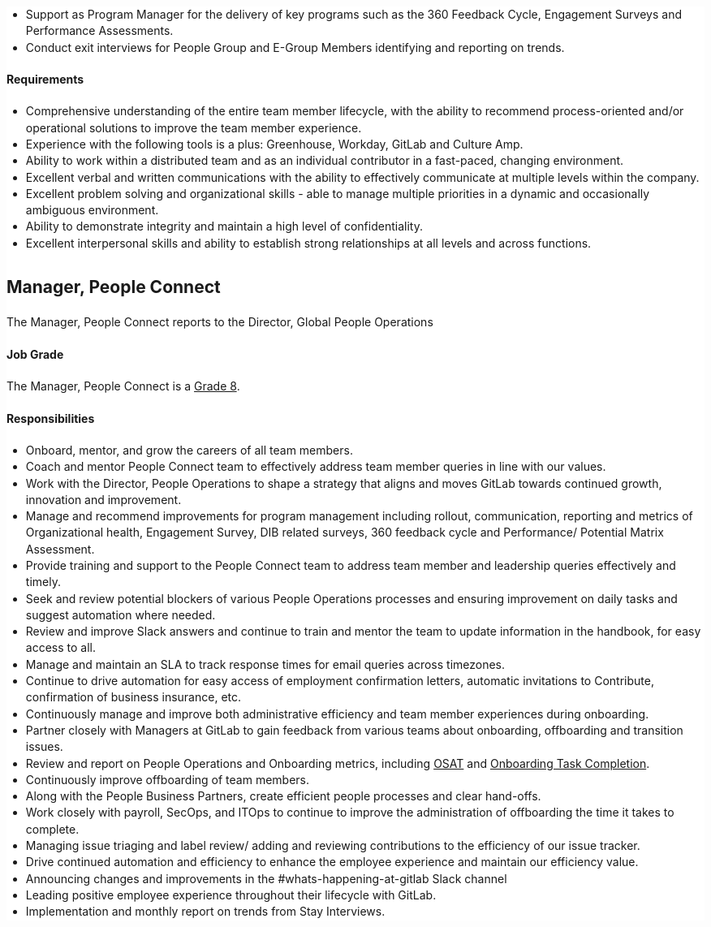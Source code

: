 - Support as Program Manager for the delivery of key programs such as the 360 Feedback Cycle, Engagement Surveys and Performance Assessments.
- Conduct exit interviews for People Group and E-Group Members identifying and reporting on trends.

#### Requirements

- Comprehensive understanding of the entire team member lifecycle, with the ability to recommend process-oriented and/or operational solutions to improve the team member experience.
- Experience with the following tools is a plus: Greenhouse, Workday, GitLab and Culture Amp.
- Ability to work within a distributed team and as an individual contributor in a fast-paced, changing environment.
- Excellent verbal and written communications with the ability to effectively communicate at multiple levels within the company.
- Excellent problem solving and organizational skills - able to manage multiple priorities in a dynamic and occasionally ambiguous environment.
- Ability to demonstrate integrity and maintain a high level of confidentiality.
- Excellent interpersonal skills and ability to establish strong relationships at all levels and across functions.

## Manager, People Connect

The Manager, People Connect reports to the Director, Global People Operations

#### Job Grade

The Manager, People Connect is a [Grade 8](/handbook/total-rewards/compensation/compensation-calculator/#gitlab-job-grades).

#### Responsibilities

- Onboard, mentor, and grow the careers of all team members.
- Coach and mentor People Connect team to effectively address team member queries in line with our values.
- Work with the Director, People Operations to shape a strategy that aligns and moves GitLab towards continued growth, innovation and improvement.
- Manage and recommend improvements for program management including rollout, communication, reporting and metrics of Organizational health, Engagement Survey, DIB related surveys, 360 feedback cycle and Performance/ Potential Matrix Assessment.
- Provide training and support to the People Connect team to address team member and leadership queries effectively and timely.
- Seek and review potential blockers of various People Operations processes and ensuring improvement on daily tasks and suggest automation where needed.
- Review and improve Slack answers and continue to train and mentor the team to update information in the handbook, for easy access to all.
- Manage and maintain an SLA to track response times for email queries across timezones.
- Continue to drive automation for easy access of employment confirmation letters, automatic invitations to Contribute, confirmation of business insurance, etc.
- Continuously manage and improve both administrative efficiency and team member experiences during onboarding.
- Partner closely with Managers at GitLab to gain feedback from various teams about onboarding, offboarding and transition issues.
- Review and report on People Operations and Onboarding metrics, including [OSAT](/handbook/people-group/people-group-metrics/#onboarding-satisfaction-osat) and [Onboarding Task Completion](/handbook/people-group/people-group-metrics/#onboarding-task-completion--x-tbd).
- Continuously improve offboarding of team members.  
- Along with the People Business Partners, create efficient people processes and clear hand-offs.  
- Work closely with payroll, SecOps, and ITOps to continue to improve the administration of offboarding the time it takes to complete.
- Managing issue triaging and label review/ adding and reviewing contributions to the efficiency of our issue tracker.
- Drive continued automation and efficiency to enhance the employee experience and maintain our efficiency value.
- Announcing changes and improvements in the #whats-happening-at-gitlab Slack channel
- Leading positive employee experience throughout their lifecycle with GitLab.
- Implementation and monthly report on trends from Stay Interviews.
